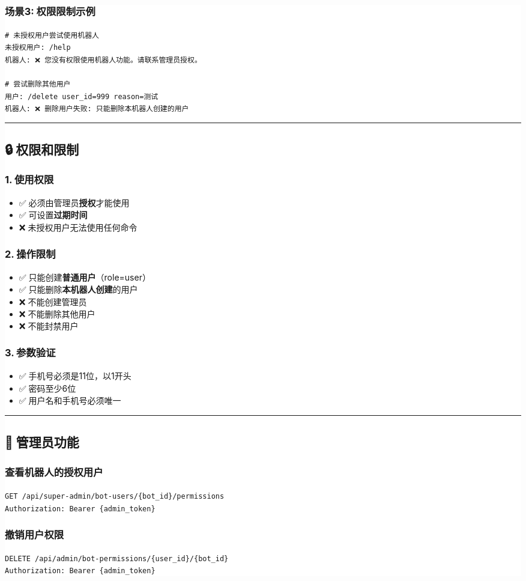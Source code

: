 ### 场景3: 权限限制示例

```
# 未授权用户尝试使用机器人
未授权用户: /help
机器人: ❌ 您没有权限使用机器人功能。请联系管理员授权。

# 尝试删除其他用户
用户: /delete user_id=999 reason=测试
机器人: ❌ 删除用户失败: 只能删除本机器人创建的用户
```

---

## 🔒 权限和限制

### 1. 使用权限
- ✅ 必须由管理员**授权**才能使用
- ✅ 可设置**过期时间**
- ❌ 未授权用户无法使用任何命令

### 2. 操作限制
- ✅ 只能创建**普通用户**（role=user）
- ✅ 只能删除**本机器人创建**的用户
- ❌ 不能创建管理员
- ❌ 不能删除其他用户
- ❌ 不能封禁用户

### 3. 参数验证
- ✅ 手机号必须是11位，以1开头
- ✅ 密码至少6位
- ✅ 用户名和手机号必须唯一

---

## 🔧 管理员功能

### 查看机器人的授权用户

```bash
GET /api/super-admin/bot-users/{bot_id}/permissions
Authorization: Bearer {admin_token}
```

### 撤销用户权限

```bash
DELETE /api/admin/bot-permissions/{user_id}/{bot_id}
Authorization: Bearer {admin_token}
```
